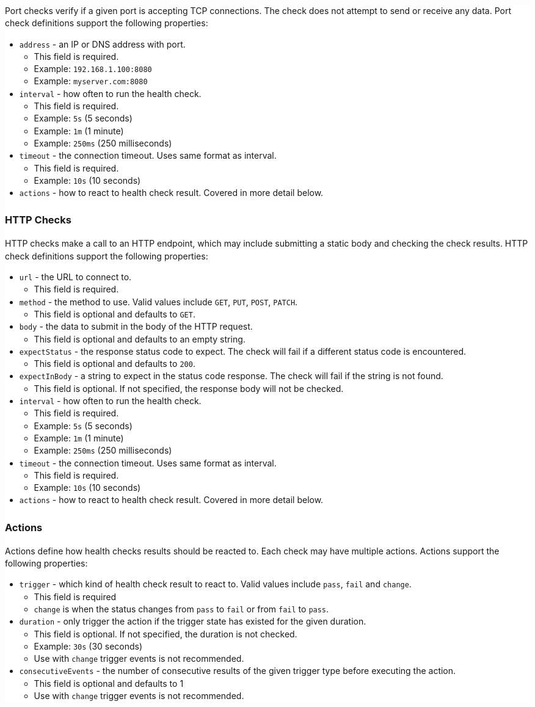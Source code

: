 Port checks verify if a given port is accepting TCP connections. The check does not attempt to send
or receive any data. Port check definitions support the following properties:

* `address` - an IP or DNS address with port.
    * This field is required.
    * Example: `192.168.1.100:8080`
    * Example: `myserver.com:8080`
* `interval` - how often to run the health check.
    * This field is required.
    * Example: `5s` (5 seconds)
    * Example: `1m` (1 minute)
    * Example: `250ms` (250 milliseconds)
* `timeout` - the connection timeout. Uses same format as interval.
    * This field is required.
    * Example: `10s` (10 seconds)
* `actions` - how to react to health check result. Covered in more detail below.

### HTTP Checks

HTTP checks make a call to an HTTP endpoint, which may include submitting a static body and checking
the check results. HTTP check definitions support the following properties:

* `url` - the URL to connect to.
    * This field is required.
* `method` - the method to use. Valid values include `GET`, `PUT`, `POST`, `PATCH`.
    * This field is optional and defaults to `GET`.
* `body` - the data to submit in the body of the HTTP request.
    * This field is optional and defaults to an empty string.
* `expectStatus` - the response status code to expect. The check will fail if a different status
  code is encountered.
    * This field is optional and defaults to `200`.
* `expectInBody` - a string to expect in the status code response. The check will fail if the string
  is not found.
    * This field is optional. If not specified, the response body will not be checked.
* `interval` - how often to run the health check.
    * This field is required.
    * Example: `5s` (5 seconds)
    * Example: `1m` (1 minute)
    * Example: `250ms` (250 milliseconds)
* `timeout` - the connection timeout. Uses same format as interval.
    * This field is required.
    * Example: `10s` (10 seconds)
* `actions` - how to react to health check result. Covered in more detail below.

### Actions

Actions define how health checks results should be reacted to. Each check may have multiple actions.
Actions support the following properties:

* `trigger` - which kind of health check result to react to. Valid values include `pass`, `fail`
  and `change`.
    * This field is required
    * `change` is when the status changes from `pass` to `fail` or from `fail` to `pass`.
* `duration` - only trigger the action if the trigger state has existed for the given duration.
    * This field is optional. If not specified, the duration is not checked.
    * Example: `30s` (30 seconds)
    * Use with `change` trigger events is not recommended.
* `consecutiveEvents` - the number of consecutive results of the given trigger type before executing
  the action.
    * This field is optional and defaults to 1
    * Use with `change` trigger events is not recommended.